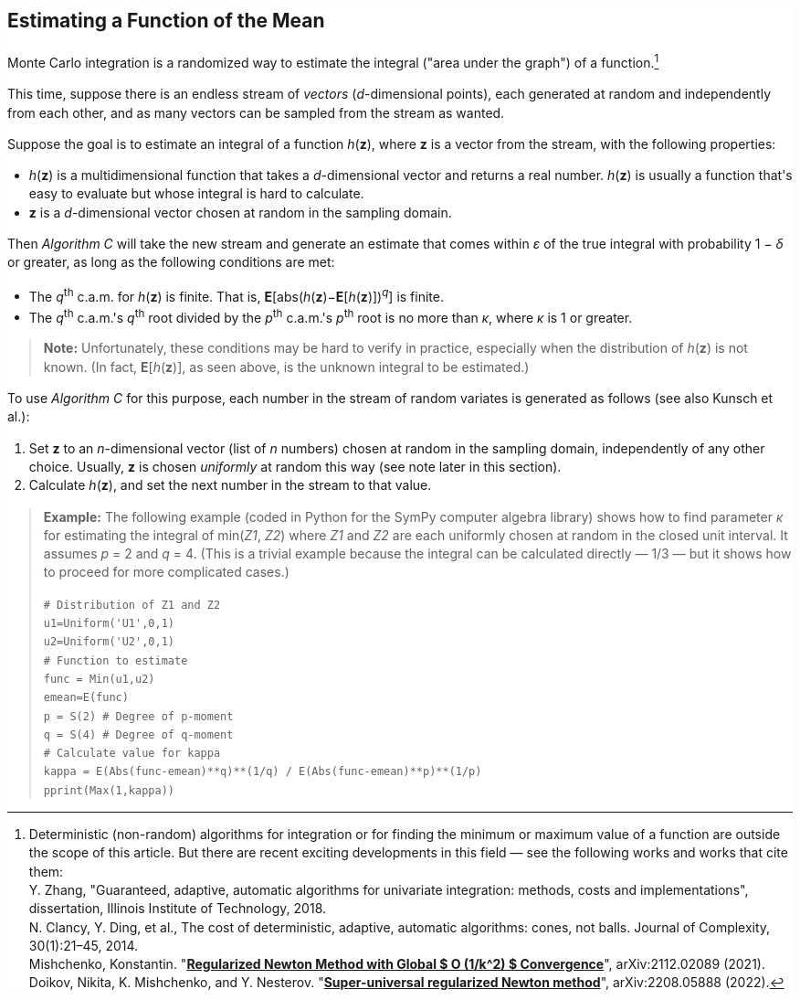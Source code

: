 
<a id=Estimating_a_Function_of_the_Mean></a>
## Estimating a Function of the Mean

Monte Carlo integration is a randomized way to estimate the integral ("area under the graph") of a function.[^18]

This time, suppose there is an endless stream of _vectors_ (_d_-dimensional points), each generated at random and independently from each other, and as many vectors can be sampled from the stream as wanted.

Suppose the goal is to estimate an integral of a function _h_(**z**), where **z** is a vector from the stream, with the following properties:

- _h_(**z**) is a multidimensional function that takes a _d_-dimensional vector and returns a real number.  _h_(**z**) is usually a function that's easy to evaluate but whose integral is hard to calculate.
- **z** is a _d_-dimensional vector chosen at random in the sampling domain.

Then _Algorithm C_ will take the new stream and generate an estimate that comes within _&epsilon;_ of the true integral with probability 1 &minus; _&delta;_ or greater, as long as the following conditions are met:

- The _q_<sup>th</sup> c.a.m. for _h_(**z**) is finite.  That is, **E**\[abs(_h_(**z**)&minus;**E**\[_h_(**z**)\])<sup>_q_</sup>\] is finite.
- The _q_<sup>th</sup> c.a.m.'s _q_<sup>th</sup> root divided by the _p_<sup>th</sup> c.a.m.'s _p_<sup>th</sup> root is no more than _&kappa;_, where _&kappa;_ is 1 or greater.

> **Note:** Unfortunately, these conditions may be hard to verify in practice, especially when the distribution of _h_(**z**) is not known.  (In fact, **E**\[_h_(**z**)\], as seen above, is the unknown integral to be estimated.)

To use _Algorithm C_ for this purpose, each number in the stream of random variates is generated as follows (see also Kunsch et al.):

1. Set **z** to an _n_-dimensional vector (list of _n_ numbers) chosen at random in the sampling domain, independently of any other choice.  Usually, **z** is chosen _uniformly_ at random this way (see note later in this section).
2. Calculate _h_(**z**), and set the next number in the stream to that value.

> **Example:** The following example (coded in Python for the SymPy computer algebra library) shows how to find parameter _&kappa;_ for estimating the integral of min(_Z1_, _Z2_) where _Z1_ and _Z2_ are each uniformly chosen at random in the closed unit interval.  It assumes _p_ = 2 and _q_ = 4. (This is a trivial example because the integral can be calculated directly &mdash; 1/3 &mdash; but it shows how to proceed for more complicated cases.)
>
> ```
> # Distribution of Z1 and Z2
> u1=Uniform('U1',0,1)
> u2=Uniform('U2',0,1)
> # Function to estimate
> func = Min(u1,u2)
> emean=E(func)
> p = S(2) # Degree of p-moment
> q = S(4) # Degree of q-moment
> # Calculate value for kappa
> kappa = E(Abs(func-emean)**q)**(1/q) / E(Abs(func-emean)**p)**(1/p)
> pprint(Max(1,kappa))
> ```


[^1]: Vihola, M., 2018. Unbiased estimators and multilevel Monte Carlo. Operations Research, 66(2), pp.448-462.
[^2]: Huber, M., 2017. A Bernoulli mean estimate with known relative error distribution. Random Structures & Algorithms, 50(2), pp.173-182. (preprint in arXiv:1309.5413v2  [math.ST], 2015).
[^3]: Feng, J. et al. “Monte Carlo with User-Specified Relative Error.” (2016).
[^4]: Huber, M., "[**Tight relative estimation in the mean of Bernoulli random variables**](https://arxiv.org/abs/2210.12861)", arXiv:2210.12861 [cs.LG], 2022.
[^5]: Huber, Mark, and Bo Jones. "Faster estimates of the mean of bounded random variables." Mathematics and Computers in Simulation 161 (2019): 93-101.
[^6]: Huber, Mark, "[**An optimal(_&epsilon;_, _&delta;_)-approximation scheme for the mean of random variables with bounded relative variance**](https://arxiv.org/abs/1706.01478)", arXiv:1706.01478, 2017.
[^7]: Kunsch, Robert J., Erich Novak, and Daniel Rudolf. "Solvable integration problems and optimal sample size selection." Journal of Complexity 53 (2019): 40-67.  Also in [**https://arxiv.org/pdf/1805.08637.pdf**](https://arxiv.org/pdf/1805.08637.pdf) .
[^8]: Hickernell, F.J., Jiang, L., et al., "[**Guaranteed Conservative Fixed Width Intervals via Monte Carlo Sampling**](https://arxiv.org/abs/1208.4318v3)", arXiv:1208.4318v3 [math.ST], 2012/2013.
[^9]: As used here, kurtosis is the 4th c.a.m. divided by the square of the 2nd c.a.m.
[^10]: "_k_ is even" means that _k_ is divisible by 2.  This is true if _k_ &minus; 2\*floor(_k_/2) equals 0, or if the least significant bit of abs(_x_) is 0.
[^11]: Lee, J.C. and Valiant, P., 2022. [**Optimal Sub-Gaussian Mean Estimation in Very High Dimensions**](https://drops.dagstuhl.de/opus/volltexte/2022/15694/). In 13th Innovations in Theoretical Computer Science Conference (ITCS 2022). Schloss Dagstuhl-Leibniz-Zentrum für Informatik.
[^12]: Dutta, Santanu, and Alok Goswami. "Mode estimation for discrete distributions." Mathematical Methods of Statistics 19, no. 4 (2010): 374-384.
[^13]: A _Lipschitz continuous_ function with Lipschitz constant _M_ is a continuous function _f_ such that _f_(_x_) and _f_(_y_) are no more than _M_\*_&delta;_ apart whenever _x_ and _y_ are in the function's domain and no more than _&delta;_ apart.<br>Roughly speaking, the function's "steepness" is no greater than that of _M_\*_x_.
[^14]: This was given as an [**answer to a Stack Exchange question**](https://stats.stackexchange.com/questions/522429); see also Jiang and Hickernell, "[**Guaranteed Monte Carlo Methods for Bernoulli Random Variables**](https://arxiv.org/abs/1411.1151)", 2014.  As the answer notes, this sample size is based on Hoeffding's inequality.
[^15]: Follows from Chebyshev's inequality.  The case of _f_(_x_)=_x_ was mentioned as Equation 14 in Hickernell et al. (2012/2013\).
[^16]: Roughly speaking, a distribution is _subgaussian_ if the probability of taking on high values decays at least as fast as the normal distribution.  In addition, every distribution taking on only values in a closed interval \[_a_, _b_\] is subgaussian.  See section 2.5 of R. Vershynin, _High-Dimensional Probability_, 2020.
[^17]: Wainwright, M.J., High-dimensional statistics: A non-asymptotic viewpoint, 2019.
[^18]: Deterministic (non-random) algorithms for integration or for finding the minimum or maximum value of a function are outside the scope of this article.  But there are recent exciting developments in this field &mdash; see the following works and works that cite them:<br>Y. Zhang, "Guaranteed, adaptive, automatic algorithms for univariate integration: methods, costs and implementations", dissertation, Illinois Institute of Technology, 2018.<br>N. Clancy, Y. Ding, et al., The cost of deterministic, adaptive, automatic algorithms: cones, not balls. Journal of Complexity, 30(1):21–45, 2014.<br>Mishchenko, Konstantin. "[**Regularized Newton Method with Global $ O (1/k^2) $ Convergence**](https://arxiv.org/abs/2112.02089)", arXiv:2112.02089 (2021).<br>Doikov, Nikita, K. Mishchenko, and Y. Nesterov. "[**Super-universal regularized Newton method**](https://arxiv.org/abs/2208.05888)", arXiv:2208.05888 (2022).
[^19]: J.A. Tropp, "ACM 217: Probability in High Dimensions", Caltech CMS Lecture Notes 2021-01, Pasadena, March 2021. Corrected March 2023.
[^20]: Kunsch, R.J., Rudolf, D., "[**Optimal confidence for Monte Carlo integration of smooth functions**](https://arxiv.org/abs/1809.09890)", arXiv:1809.09890, 2018.
[^21]: A [**_Hölder continuous_**](https://en.wikipedia.org/wiki/Hölder_condition) function  (with _M_ being the _Hölder constant_ and _&alpha;_ being the _Hölder exponent_) is a continuous function _f_ such that _f_(_x_) and _f_(_y_) are no more than _M_\*_&delta;_<sup>_&alpha;_</sup> apart whenever _x_ and _y_ are in the function's domain and no more than _&delta;_ apart.<br>Here, _&alpha;_ satisfies 0 &lt; _&alpha;_ &le; 1.<br>Roughly speaking, the function's "steepness" is no greater than that of _M_\*_x_<sup>_&alpha;_</sup>.
[^22]: Agarwal, A., Agarwal, S., et al., "Learning with Limited Rounds of Adaptivity: Coin Tossing, Multi-Armed Bandits, and Ranking from Pairwise Comparisons", _Proceedings of Machine Learning Research_ 65 (2017).
[^1]: Vihola, M., 2018. Unbiased estimators and multilevel Monte Carlo. Operations Research, 66(2), pp.448-462.
[^2]: Huber, M., 2017. A Bernoulli mean estimate with known relative error distribution. Random Structures & Algorithms, 50(2), pp.173-182. (preprint in arXiv:1309.5413v2  [math.ST], 2015).
[^3]: Feng, J. et al. “Monte Carlo with User-Specified Relative Error.” (2016).
[^4]: Huber, M., "[**Tight relative estimation in the mean of Bernoulli random variables**](https://arxiv.org/abs/2210.12861)", arXiv:2210.12861 [cs.LG], 2022.
[^5]: Huber, Mark, and Bo Jones. "Faster estimates of the mean of bounded random variables." Mathematics and Computers in Simulation 161 (2019): 93-101.
[^6]: Huber, Mark, "[**An optimal(_&epsilon;_, _&delta;_)-approximation scheme for the mean of random variables with bounded relative variance**](https://arxiv.org/abs/1706.01478)", arXiv:1706.01478, 2017.
[^7]: Kunsch, Robert J., Erich Novak, and Daniel Rudolf. "Solvable integration problems and optimal sample size selection." Journal of Complexity 53 (2019): 40-67.  Also in [**https://arxiv.org/pdf/1805.08637.pdf**](https://arxiv.org/pdf/1805.08637.pdf) .
[^8]: Hickernell, F.J., Jiang, L., et al., "[**Guaranteed Conservative Fixed Width Intervals via Monte Carlo Sampling**](https://arxiv.org/abs/1208.4318v3)", arXiv:1208.4318v3 [math.ST], 2012/2013.
[^9]: As used here, kurtosis is the 4th c.a.m. divided by the square of the 2nd c.a.m.
[^10]: "_k_ is even" means that _k_ is divisible by 2.  This is true if _k_ &minus; 2\*floor(_k_/2) equals 0, or if the least significant bit of abs(_x_) is 0.
[^11]: Lee, J.C. and Valiant, P., 2022. [**Optimal Sub-Gaussian Mean Estimation in Very High Dimensions**](https://drops.dagstuhl.de/opus/volltexte/2022/15694/). In 13th Innovations in Theoretical Computer Science Conference (ITCS 2022). Schloss Dagstuhl-Leibniz-Zentrum für Informatik.
[^12]: Dutta, Santanu, and Alok Goswami. "Mode estimation for discrete distributions." Mathematical Methods of Statistics 19, no. 4 (2010): 374-384.
[^13]: A _Lipschitz continuous_ function with Lipschitz constant _M_ is a continuous function _f_ such that _f_(_x_) and _f_(_y_) are no more than _M_\*_&delta;_ apart whenever _x_ and _y_ are in the function's domain and no more than _&delta;_ apart.<br>Roughly speaking, the function's "steepness" is no greater than that of _M_\*_x_.
[^14]: This was given as an [**answer to a Stack Exchange question**](https://stats.stackexchange.com/questions/522429); see also Jiang and Hickernell, "[**Guaranteed Monte Carlo Methods for Bernoulli Random Variables**](https://arxiv.org/abs/1411.1151)", 2014.  As the answer notes, this sample size is based on Hoeffding's inequality.
[^15]: Follows from Chebyshev's inequality.  The case of _f_(_x_)=_x_ was mentioned as Equation 14 in Hickernell et al. (2012/2013\).
[^16]: Roughly speaking, a distribution is _subgaussian_ if the probability of taking on high values decays at least as fast as the normal distribution.  In addition, every distribution taking on only values in a closed interval \[_a_, _b_\] is subgaussian.  See section 2.5 of R. Vershynin, _High-Dimensional Probability_, 2020.
[^17]: Wainwright, M.J., High-dimensional statistics: A non-asymptotic viewpoint, 2019.
[^18]: Deterministic (non-random) algorithms for integration or for finding the minimum or maximum value of a function are outside the scope of this article.  But there are recent exciting developments in this field &mdash; see the following works and works that cite them:<br>Y. Zhang, "Guaranteed, adaptive, automatic algorithms for univariate integration: methods, costs and implementations", dissertation, Illinois Institute of Technology, 2018.<br>N. Clancy, Y. Ding, et al., The cost of deterministic, adaptive, automatic algorithms: cones, not balls. Journal of Complexity, 30(1):21–45, 2014.<br>Mishchenko, Konstantin. "[**Regularized Newton Method with Global $ O (1/k^2) $ Convergence**](https://arxiv.org/abs/2112.02089)", arXiv:2112.02089 (2021).<br>Doikov, Nikita, K. Mishchenko, and Y. Nesterov. "[**Super-universal regularized Newton method**](https://arxiv.org/abs/2208.05888)", arXiv:2208.05888 (2022).
[^19]: J.A. Tropp, "ACM 217: Probability in High Dimensions", Caltech CMS Lecture Notes 2021-01, Pasadena, March 2021. Corrected March 2023.
[^20]: Kunsch, R.J., Rudolf, D., "[**Optimal confidence for Monte Carlo integration of smooth functions**](https://arxiv.org/abs/1809.09890)", arXiv:1809.09890, 2018.
[^21]: A [**_Hölder continuous_**](https://en.wikipedia.org/wiki/Hölder_condition) function  (with _M_ being the _Hölder constant_ and _&alpha;_ being the _Hölder exponent_) is a continuous function _f_ such that _f_(_x_) and _f_(_y_) are no more than _M_\*_&delta;_<sup>_&alpha;_</sup> apart whenever _x_ and _y_ are in the function's domain and no more than _&delta;_ apart.<br>Here, _&alpha;_ satisfies 0 &lt; _&alpha;_ &le; 1.<br>Roughly speaking, the function's "steepness" is no greater than that of _M_\*_x_<sup>_&alpha;_</sup>.
[^22]: Agarwal, A., Agarwal, S., et al., "Learning with Limited Rounds of Adaptivity: Coin Tossing, Multi-Armed Bandits, and Ranking from Pairwise Comparisons", _Proceedings of Machine Learning Research_ 65 (2017).